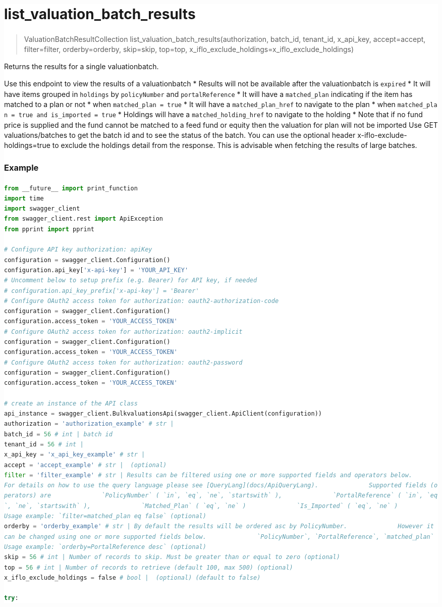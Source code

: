 # **list_valuation_batch_results**
> ValuationBatchResultCollection list_valuation_batch_results(authorization, batch_id, tenant_id, x_api_key, accept=accept, filter=filter, orderby=orderby, skip=skip, top=top, x_iflo_exclude_holdings=x_iflo_exclude_holdings)

Returns the results for a single valuationbatch.

Use this endpoint to view the results of a valuationbatch  * Results will not be available after the valuationbatch is `expired`  * It will have items grouped in `holdings` by `policyNumber` and `portalReference`  * It will have a `matched_plan` indicating if the item has matched to a plan or not  * when `matched_plan = true`      * It will have a `matched_plan_href` to navigate to the plan  * when `matched_plan = true and is_imported = true`      * Holdings will have a `matched_holding_href` to navigate to the holding  * Note that if no fund price is supplied and the fund cannot be matched to a feed fund or equity    then the valuation for plan will not be imported  Use GET valuations/batches to get the batch id and to see the status of the batch.  You can use the optional header x-iflo-exclude-holdings=true to exclude the holdings detail from the response.  This is advisable when fetching the results of large batches.

### Example
```python
from __future__ import print_function
import time
import swagger_client
from swagger_client.rest import ApiException
from pprint import pprint

# Configure API key authorization: apiKey
configuration = swagger_client.Configuration()
configuration.api_key['x-api-key'] = 'YOUR_API_KEY'
# Uncomment below to setup prefix (e.g. Bearer) for API key, if needed
# configuration.api_key_prefix['x-api-key'] = 'Bearer'
# Configure OAuth2 access token for authorization: oauth2-authorization-code
configuration = swagger_client.Configuration()
configuration.access_token = 'YOUR_ACCESS_TOKEN'
# Configure OAuth2 access token for authorization: oauth2-implicit
configuration = swagger_client.Configuration()
configuration.access_token = 'YOUR_ACCESS_TOKEN'
# Configure OAuth2 access token for authorization: oauth2-password
configuration = swagger_client.Configuration()
configuration.access_token = 'YOUR_ACCESS_TOKEN'

# create an instance of the API class
api_instance = swagger_client.BulkvaluationsApi(swagger_client.ApiClient(configuration))
authorization = 'authorization_example' # str | 
batch_id = 56 # int | batch id
tenant_id = 56 # int | 
x_api_key = 'x_api_key_example' # str | 
accept = 'accept_example' # str |  (optional)
filter = 'filter_example' # str | Results can be filtered using one or more supported fields and operators below.              For details on how to use the query language please see [QueryLang](docs/ApiQueryLang).              Supported fields (operators) are              `PolicyNumber` ( `in`, `eq`, `ne`, `startswith` ),              `PortalReference` ( `in`, `eq`, `ne`, `startswith` ),              `Matched_Plan` ( `eq`, `ne` )              `Is_Imported` ( `eq`, `ne` )              Usage example: `filter=matched_plan eq false` (optional)
orderby = 'orderby_example' # str | By default the results will be ordered asc by PolicyNumber.              However it can be changed using one or more supported fields below.              `PolicyNumber`, `PortalReference`, `matched_plan`              Usage example: `orderby=PortalReference desc` (optional)
skip = 56 # int | Number of records to skip. Must be greater than or equal to zero (optional)
top = 56 # int | Number of records to retrieve (default 100, max 500) (optional)
x_iflo_exclude_holdings = false # bool |  (optional) (default to false)

try:
```